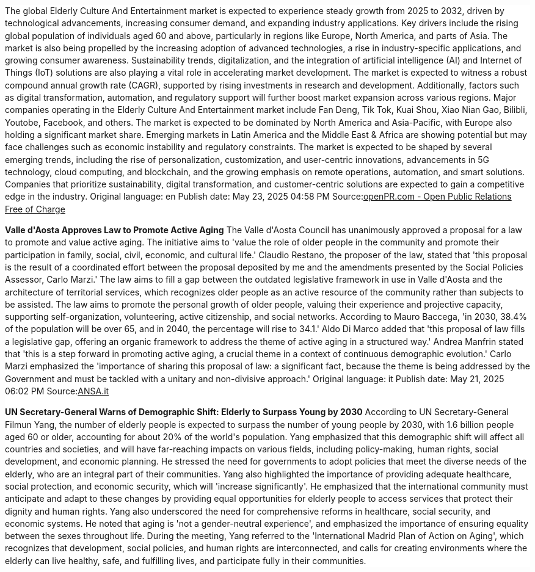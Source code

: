 The global Elderly Culture And Entertainment market is expected to experience steady growth from 2025 to 2032, driven by technological advancements, increasing consumer demand, and expanding industry applications. Key drivers include the rising global population of individuals aged 60 and above, particularly in regions like Europe, North America, and parts of Asia. The market is also being propelled by the increasing adoption of advanced technologies, a rise in industry-specific applications, and growing consumer awareness. Sustainability trends, digitalization, and the integration of artificial intelligence (AI) and Internet of Things (IoT) solutions are also playing a vital role in accelerating market development. The market is expected to witness a robust compound annual growth rate (CAGR), supported by rising investments in research and development. Additionally, factors such as digital transformation, automation, and regulatory support will further boost market expansion across various regions. Major companies operating in the Elderly Culture And Entertainment market include Fan Deng, Tik Tok, Kuai Shou, Xiao Nian Gao, Bilibli, Youtobe, Facebook, and others. The market is expected to be dominated by North America and Asia-Pacific, with Europe also holding a significant market share. Emerging markets in Latin America and the Middle East & Africa are showing potential but may face challenges such as economic instability and regulatory constraints. The market is expected to be shaped by several emerging trends, including the rise of personalization, customization, and user-centric innovations, advancements in 5G technology, cloud computing, and blockchain, and the growing emphasis on remote operations, automation, and smart solutions. Companies that prioritize sustainability, digital transformation, and customer-centric solutions are expected to gain a competitive edge in the industry. 
Original language: en
Publish date: May 23, 2025 04:58 PM
Source:[openPR.com - Open Public Relations Free of Charge](https://www.openpr.com/news/4033991/elderly-culture-and-entertainment-market-size-and-outlook)

**Valle d'Aosta Approves Law to Promote Active Aging**
The Valle d'Aosta Council has unanimously approved a proposal for a law to promote and value active aging. The initiative aims to 'value the role of older people in the community and promote their participation in family, social, civil, economic, and cultural life.' Claudio Restano, the proposer of the law, stated that 'this proposal is the result of a coordinated effort between the proposal deposited by me and the amendments presented by the Social Policies Assessor, Carlo Marzi.' The law aims to fill a gap between the outdated legislative framework in use in Valle d'Aosta and the architecture of territorial services, which recognizes older people as an active resource of the community rather than subjects to be assisted. The law aims to promote the personal growth of older people, valuing their experience and projective capacity, supporting self-organization, volunteering, active citizenship, and social networks. According to Mauro Baccega, 'in 2030, 38.4% of the population will be over 65, and in 2040, the percentage will rise to 34.1.' Aldo Di Marco added that 'this proposal of law fills a legislative gap, offering an organic framework to address the theme of active aging in a structured way.' Andrea Manfrin stated that 'this is a step forward in promoting active aging, a crucial theme in a context of continuous demographic evolution.' Carlo Marzi emphasized the 'importance of sharing this proposal of law: a significant fact, because the theme is being addressed by the Government and must be tackled with a unitary and non-divisive approach.'
Original language: it
Publish date: May 21, 2025 06:02 PM
Source:[ANSA.it](https://www.ansa.it/valledaosta/notizie/consiglio/2025/05/21/valorizzazione-invecchiamento-attivo-approvata-una-legge_73056d0c-dca0-44d8-aebf-5faf3a4338a5.html)

**UN Secretary-General Warns of Demographic Shift: Elderly to Surpass Young by 2030**
According to UN Secretary-General Filmun Yang, the number of elderly people is expected to surpass the number of young people by 2030, with 1.6 billion people aged 60 or older, accounting for about 20% of the world's population. Yang emphasized that this demographic shift will affect all countries and societies, and will have far-reaching impacts on various fields, including policy-making, human rights, social development, and economic planning. He stressed the need for governments to adopt policies that meet the diverse needs of the elderly, who are an integral part of their communities. Yang also highlighted the importance of providing adequate healthcare, social protection, and economic security, which will 'increase significantly'. He emphasized that the international community must anticipate and adapt to these changes by providing equal opportunities for elderly people to access services that protect their dignity and human rights. Yang also underscored the need for comprehensive reforms in healthcare, social security, and economic systems. He noted that aging is 'not a gender-neutral experience', and emphasized the importance of ensuring equality between the sexes throughout life. During the meeting, Yang referred to the 'International Madrid Plan of Action on Aging', which recognizes that development, social policies, and human rights are interconnected, and calls for creating environments where the elderly can live healthy, safe, and fulfilling lives, and participate fully in their communities.